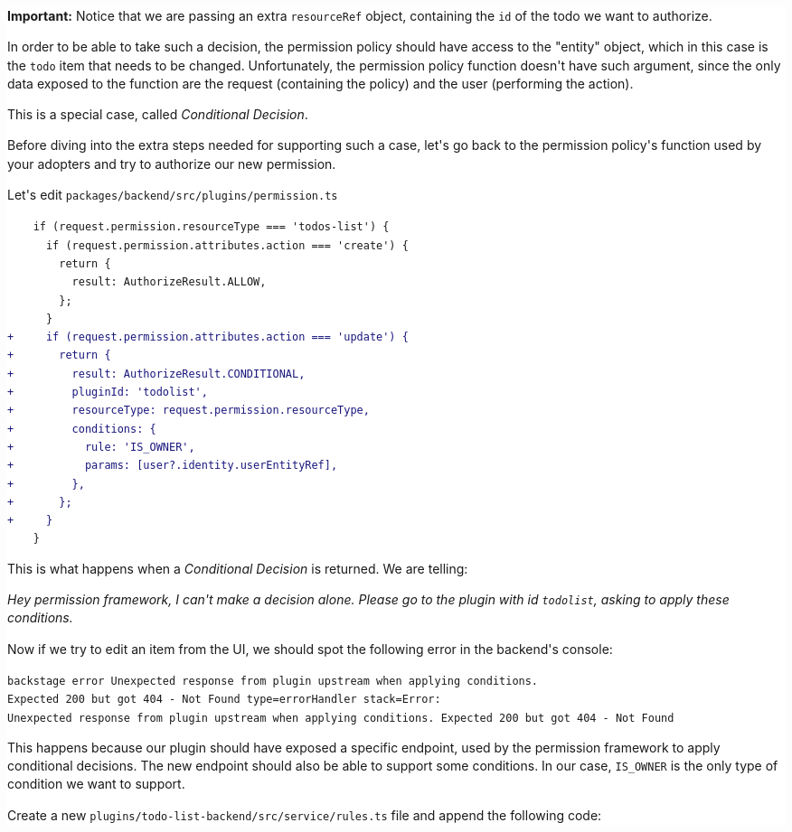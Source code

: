 **Important:** Notice that we are passing an extra `resourceRef` object, containing the `id` of the todo we want to authorize.

In order to be able to take such a decision, the permission policy should have access to the "entity" object, which in this case is the `todo` item that needs to be changed.
Unfortunately, the permission policy function doesn't have such argument, since the only data exposed to the function are the request (containing the policy) and
the user (performing the action).

This is a special case, called _Conditional Decision_.

Before diving into the extra steps needed for supporting such a case, let's go back to the permission policy's function used by your adopters and try to authorize our new permission.

Let's edit `packages/backend/src/plugins/permission.ts`

```diff
    if (request.permission.resourceType === 'todos-list') {
      if (request.permission.attributes.action === 'create') {
        return {
          result: AuthorizeResult.ALLOW,
        };
      }
+     if (request.permission.attributes.action === 'update') {
+       return {
+         result: AuthorizeResult.CONDITIONAL,
+         pluginId: 'todolist',
+         resourceType: request.permission.resourceType,
+         conditions: {
+           rule: 'IS_OWNER',
+           params: [user?.identity.userEntityRef],
+         },
+       };
+     }
    }
```

This is what happens when a _Conditional Decision_ is returned. We are telling:

_Hey permission framework, I can't make a decision alone.
Please go to the plugin with id `todolist`, asking to apply these conditions._

Now if we try to edit an item from the UI, we should spot the following error in the backend's console:

```
backstage error Unexpected response from plugin upstream when applying conditions.
Expected 200 but got 404 - Not Found type=errorHandler stack=Error:
Unexpected response from plugin upstream when applying conditions. Expected 200 but got 404 - Not Found
```

This happens because our plugin should have exposed a specific endpoint, used by the permission framework to apply conditional decisions. The new endpoint should also be able to support some conditions. In our case, `IS_OWNER` is the only type of condition we want to support.

Create a new `plugins/todo-list-backend/src/service/rules.ts` file and append the following code:
